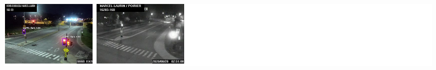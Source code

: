 <centre><img src="images_out/GEN159.jpeg" height="120" width="180"></centre>
<centre><img src="images_out/GEN160.jpeg" height="120" width="180"></centre>